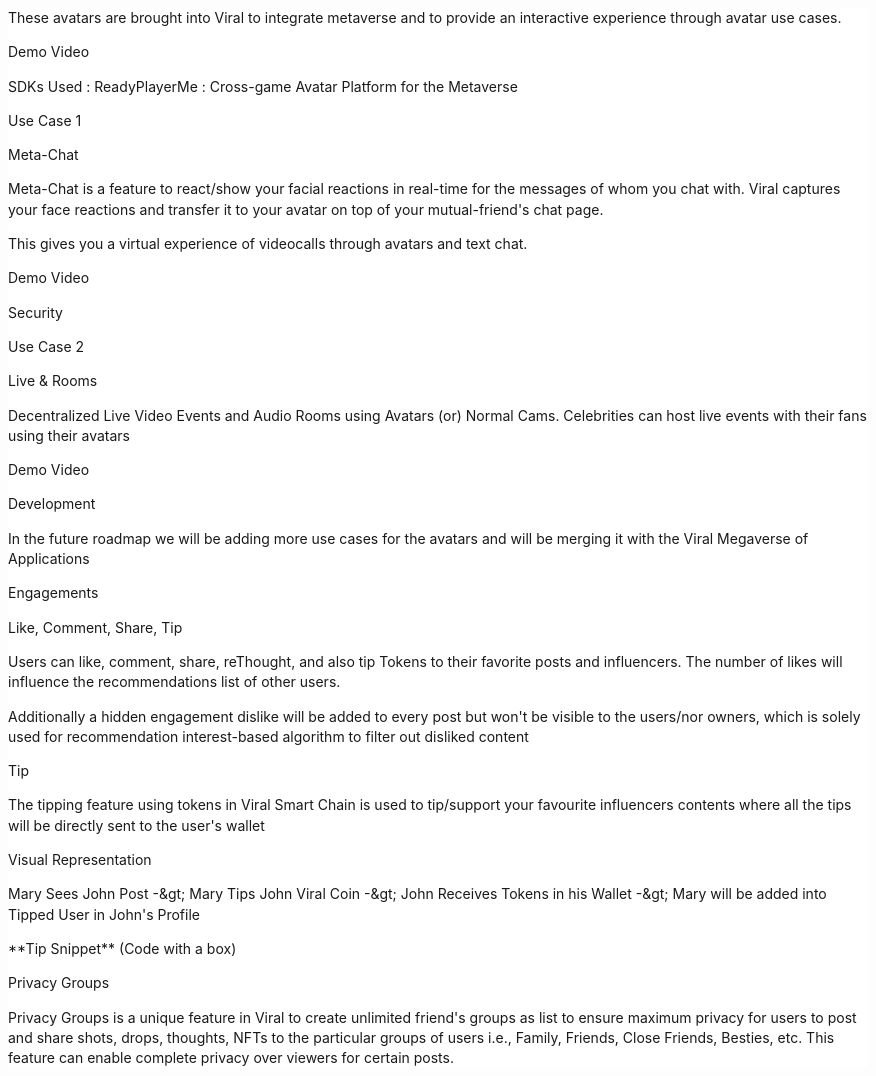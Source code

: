 These avatars are brought into Viral to integrate metaverse and to provide an interactive experience through avatar use cases.

Demo Video

SDKs Used : ReadyPlayerMe : Cross-game Avatar Platform for the Metaverse

Use Case 1

Meta-Chat

Meta-Chat is a feature to react/show your facial reactions in real-time for the messages of whom you chat with. Viral captures your face reactions and transfer it to your avatar on top of your mutual-friend&#39;s chat page.

This gives you a virtual experience of videocalls through avatars and text chat.

Demo Video

Security

Use Case 2

Live &amp; Rooms

Decentralized Live Video Events and Audio Rooms using Avatars (or) Normal Cams. Celebrities can host live events with their fans using their avatars

Demo Video

Development

In the future roadmap we will be adding more use cases for the avatars and will be merging it with the Viral Megaverse of Applications

Engagements

Like, Comment, Share, Tip

Users can like, comment, share, reThought, and also tip Tokens to their favorite posts and influencers. The number of likes will influence the recommendations list of other users.

Additionally a hidden engagement dislike will be added to every post but won&#39;t be visible to the users/nor owners, which is solely used for recommendation interest-based algorithm to filter out disliked content

Tip

The tipping feature using tokens in Viral Smart Chain is used to tip/support your favourite influencers contents where all the tips will be directly sent to the user&#39;s wallet

Visual Representation

Mary Sees John Post -\&gt; Mary Tips John Viral Coin -\&gt; John Receives Tokens in his Wallet -\&gt; Mary will be added into Tipped User in John&#39;s Profile

\*\*Tip Snippet\*\* (Code with a box)

Privacy Groups

Privacy Groups is a unique feature in Viral to create unlimited friend&#39;s groups as list to ensure maximum privacy for users to post and share shots, drops, thoughts, NFTs to the particular groups of users i.e., Family, Friends, Close Friends, Besties, etc. This feature can enable complete privacy over viewers for certain posts.
